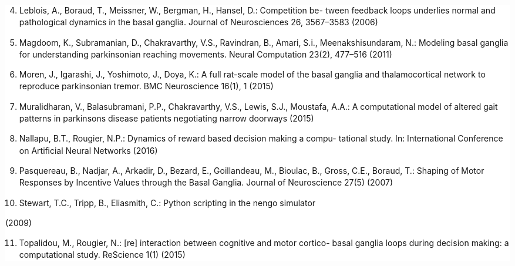 4. Leblois, A., Boraud, T., Meissner, W., Bergman, H., Hansel, D.: Competition be-
tween feedback loops underlies normal and pathological dynamics in the basal
ganglia. Journal of Neurosciences 26, 3567–3583 (2006)

5. Magdoom, K., Subramanian, D., Chakravarthy, V.S., Ravindran, B., Amari, S.i.,
Meenakshisundaram, N.: Modeling basal ganglia for understanding parkinsonian
reaching movements. Neural Computation 23(2), 477–516 (2011)

6. Moren, J., Igarashi, J., Yoshimoto, J., Doya, K.: A full rat-scale model of the
basal ganglia and thalamocortical network to reproduce parkinsonian tremor. BMC
Neuroscience 16(1), 1 (2015)

7. Muralidharan, V., Balasubramani, P.P., Chakravarthy, V.S., Lewis, S.J., Moustafa,
A.A.: A computational model of altered gait patterns in parkinsons disease patients
negotiating narrow doorways (2015)

8. Nallapu, B.T., Rougier, N.P.: Dynamics of reward based decision making a compu-
tational study. In: International Conference on Artiﬁcial Neural Networks (2016)
9. Pasquereau, B., Nadjar, A., Arkadir, D., Bezard, E., Goillandeau, M., Bioulac, B.,
Gross, C.E., Boraud, T.: Shaping of Motor Responses by Incentive Values through
the Basal Ganglia. Journal of Neuroscience 27(5) (2007)

10. Stewart, T.C., Tripp, B., Eliasmith, C.: Python scripting in the nengo simulator

(2009)

11. Topalidou, M., Rougier, N.: [re] interaction between cognitive and motor cortico-
basal ganglia loops during decision making: a computational study. ReScience 1(1)
(2015)

